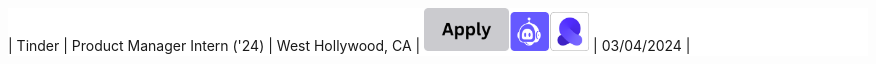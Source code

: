 | Tinder | Product Manager Intern ('24) | West Hollywood, CA | <a href="https://jobs.lever.co/matchgroup/fcb2a66e-d921-4baa-b1dc-e6dcbe496a07/%3Futm_source%3Dinterninsider"><img src="data/images/applybutton.png" alt="Apply Button" style="width:85px;"></a><a href="https://www.interninsider.me/subscribe?utm_source=git"><img src="data/images/interninsidersmall.png" alt="Intern Insider" style="width:40px;"></a><a href="https://www.ribbon.ai/install"><img src="data/images/ribbonsmall.png" alt="Ribbon" style="width:40px;"></a> | 03/04/2024 |